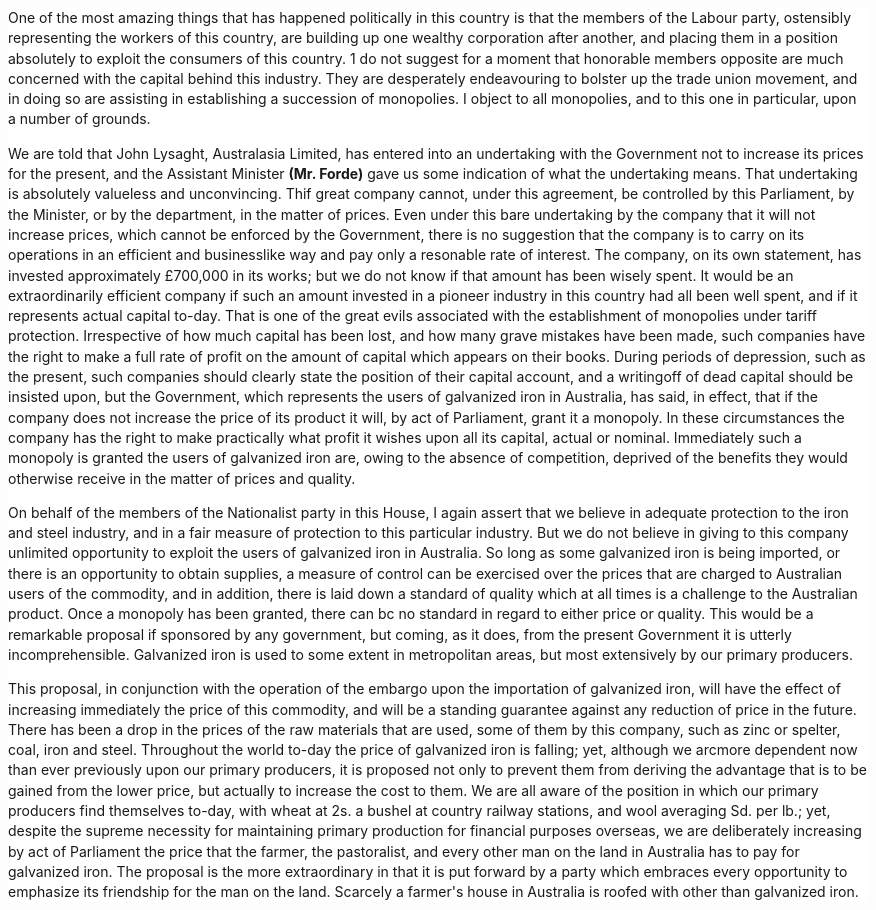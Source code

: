 One of the most amazing things that has happened politically in this country is that the members of the Labour party, ostensibly representing the workers of this country, are building up one wealthy corporation after another, and placing them in a position absolutely to exploit the consumers of this country. 1 do not suggest for a moment that honorable members opposite are much concerned with the capital behind this industry. They are desperately endeavouring to bolster up the trade union movement, and in doing so are assisting in establishing a succession of monopolies. I object to all monopolies, and to this one in particular, upon a number of grounds. 

We are told that John Lysaght, Australasia Limited, has entered into an undertaking with the Government not to increase its prices for the present, and the Assistant Minister  **(Mr. Forde)**  gave us some indication of what the undertaking means. That undertaking is absolutely valueless and unconvincing. Thif great company cannot, under this agreement, be controlled by this Parliament, by the Minister, or by the department, in the matter of prices. Even under this bare undertaking by the company that it will not increase prices, which cannot be enforced by the Government, there is no suggestion that the company is to carry on its operations in an efficient and businesslike way and pay only a resonable rate of interest. The company, on its own statement, has invested approximately £700,000 in its works; but we do not know if that amount has been wisely spent. It would be an extraordinarily efficient company if such an amount invested in a pioneer industry in this country had all been well spent, and if it represents actual capital to-day. That is one of the great evils associated with the establishment of monopolies under tariff protection. Irrespective of how much capital has been lost, and how many grave mistakes have been made, such companies have the right to make a full rate of profit on the amount of capital which appears on their books. During periods of depression, such as the present, such companies should clearly state the position of their capital account, and a writingoff of dead capital should be insisted upon, but the Government, which represents the users of galvanized iron in Australia, has said, in effect, that if the company does not increase the price of its product it will, by act of Parliament, grant it a monopoly. In these circumstances the company has the right to make practically what profit it wishes upon all its capital, actual or nominal. Immediately such a monopoly is granted the users of galvanized iron are, owing to the absence of competition, deprived of the benefits they would otherwise receive in the matter of prices and quality. 

On behalf of the members of the Nationalist party in this House, I again assert that we believe in adequate protection to the iron and steel industry, and in a fair measure of protection to this particular industry. But we do not believe in giving to this company unlimited opportunity to exploit the users of galvanized iron in Australia. So long as some galvanized iron is being imported, or there is an opportunity to obtain supplies, a measure of control can be exercised over the prices that are charged to Australian users of the commodity, and in addition, there is laid down a standard of quality which at all times is a challenge to the Australian product. Once a monopoly has been granted, there can bc no standard in regard to either price or quality. This would be a remarkable proposal if sponsored by any government, but coming, as it does, from the present Government it is utterly incomprehensible. Galvanized iron is used to some extent in metropolitan areas, but most extensively by our primary producers. 

This proposal, in conjunction with  the  operation of the embargo upon the importation of galvanized iron, will have the effect of increasing immediately the price of this commodity, and will be a standing guarantee against any reduction of price in the future. There has been a drop in the prices of the raw materials that are used, some of them by this company, such as zinc or spelter, coal, iron and steel. Throughout the world to-day the price of galvanized iron is falling; yet, although we arcmore dependent now than ever previously upon our primary producers, it is proposed not only to prevent them from deriving the advantage that is to be gained from the lower price, but actually to increase the cost to them. We are all aware of the position in which our primary producers find themselves to-day, with wheat at 2s. a bushel at country railway stations, and wool averaging Sd. per lb.; yet, despite the supreme necessity for maintaining primary production for financial purposes overseas, we are deliberately increasing by act of Parliament the price that the farmer, the pastoralist, and every other man on the land in Australia has to pay for galvanized iron. The proposal is the more extraordinary in that it is put forward by a party which embraces every opportunity to emphasize its friendship for the man on the land. Scarcely a farmer's house in Australia is roofed with other than galvanized iron. 
